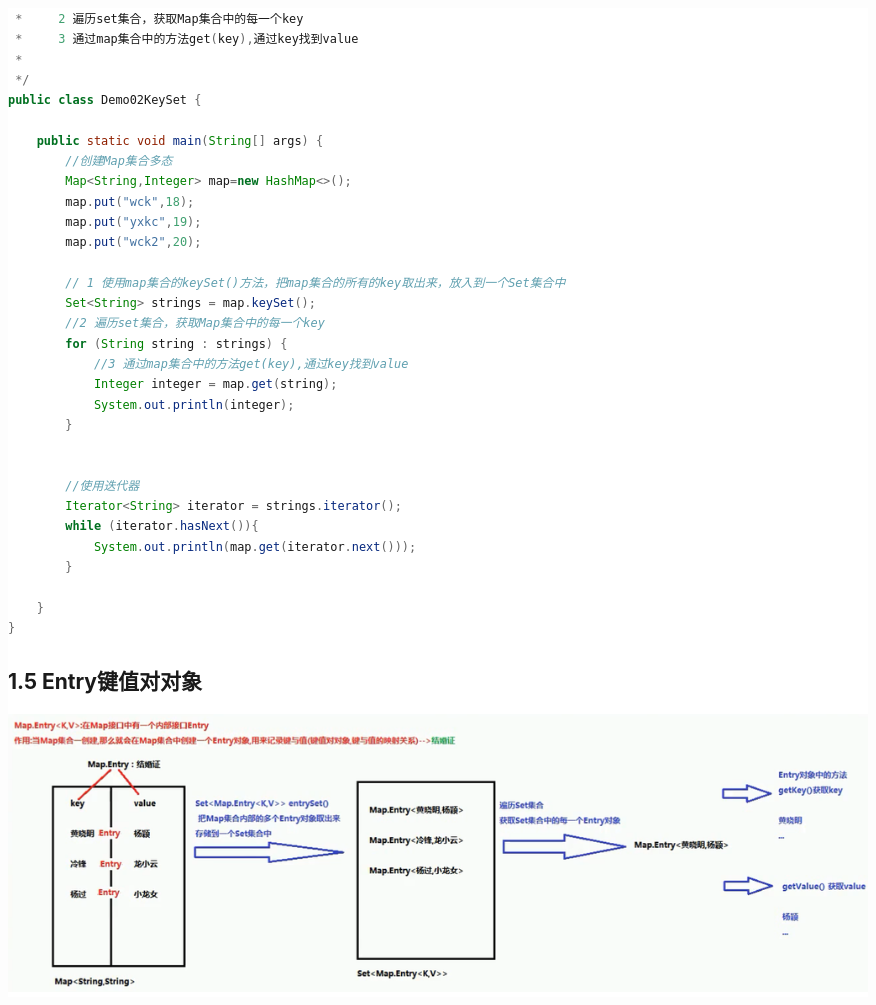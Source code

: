 ```java
 *     2 遍历set集合，获取Map集合中的每一个key
 *     3 通过map集合中的方法get(key),通过key找到value
 *
 */
public class Demo02KeySet {

    public static void main(String[] args) {
        //创建Map集合多态
        Map<String,Integer> map=new HashMap<>();
        map.put("wck",18);
        map.put("yxkc",19);
        map.put("wck2",20);

        // 1 使用map集合的keySet()方法，把map集合的所有的key取出来，放入到一个Set集合中
        Set<String> strings = map.keySet();
        //2 遍历set集合，获取Map集合中的每一个key
        for (String string : strings) {
            //3 通过map集合中的方法get(key),通过key找到value
            Integer integer = map.get(string);
            System.out.println(integer);
        }


        //使用迭代器
        Iterator<String> iterator = strings.iterator();
        while (iterator.hasNext()){
            System.out.println(map.get(iterator.next()));
        }

    }
}

```

## 1.5 Entry键值对对象

![14](images/14.png)
